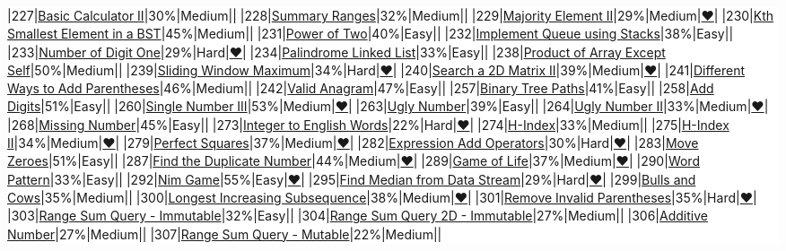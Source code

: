 |227|[Basic Calculator II](./Algorithms/227.basic-calculator-ii)|30%|Medium||
|228|[Summary Ranges](./Algorithms/228.summary-ranges)|32%|Medium||
|229|[Majority Element II](./Algorithms/229.majority-element-ii)|29%|Medium|[❤](https://leetcode.com/list/oussv5j)|
|230|[Kth Smallest Element in a BST](./Algorithms/230.kth-smallest-element-in-a-bst)|45%|Medium||
|231|[Power of Two](./Algorithms/231.power-of-two)|40%|Easy||
|232|[Implement Queue using Stacks](./Algorithms/232.implement-queue-using-stacks)|38%|Easy||
|233|[Number of Digit One](./Algorithms/233.number-of-digit-one)|29%|Hard|[❤](https://leetcode.com/list/oussv5j)|
|234|[Palindrome Linked List](./Algorithms/234.palindrome-linked-list)|33%|Easy||
|238|[Product of Array Except Self](./Algorithms/238.product-of-array-except-self)|50%|Medium||
|239|[Sliding Window Maximum](./Algorithms/239.sliding-window-maximum)|34%|Hard|[❤](https://leetcode.com/list/oussv5j)|
|240|[Search a 2D Matrix II](./Algorithms/240.search-a-2d-matrix-ii)|39%|Medium|[❤](https://leetcode.com/list/oussv5j)|
|241|[Different Ways to Add Parentheses](./Algorithms/241.different-ways-to-add-parentheses)|46%|Medium||
|242|[Valid Anagram](./Algorithms/242.valid-anagram)|47%|Easy||
|257|[Binary Tree Paths](./Algorithms/257.binary-tree-paths)|41%|Easy||
|258|[Add Digits](./Algorithms/258.add-digits)|51%|Easy||
|260|[Single Number III](./Algorithms/260.single-number-iii)|53%|Medium|[❤](https://leetcode.com/list/oussv5j)|
|263|[Ugly Number](./Algorithms/263.ugly-number)|39%|Easy||
|264|[Ugly Number II](./Algorithms/264.ugly-number-ii)|33%|Medium|[❤](https://leetcode.com/list/oussv5j)|
|268|[Missing Number](./Algorithms/268.missing-number)|45%|Easy||
|273|[Integer to English Words](./Algorithms/273.integer-to-english-words)|22%|Hard|[❤](https://leetcode.com/list/oussv5j)|
|274|[H-Index](./Algorithms/274.h-index)|33%|Medium||
|275|[H-Index II](./Algorithms/275.h-index-ii)|34%|Medium|[❤](https://leetcode.com/list/oussv5j)|
|279|[Perfect Squares](./Algorithms/279.perfect-squares)|37%|Medium|[❤](https://leetcode.com/list/oussv5j)|
|282|[Expression Add Operators](./Algorithms/282.expression-add-operators)|30%|Hard|[❤](https://leetcode.com/list/oussv5j)|
|283|[Move Zeroes](./Algorithms/283.move-zeroes)|51%|Easy||
|287|[Find the Duplicate Number](./Algorithms/287.find-the-duplicate-number)|44%|Medium|[❤](https://leetcode.com/list/oussv5j)|
|289|[Game of Life](./Algorithms/289.game-of-life)|37%|Medium|[❤](https://leetcode.com/list/oussv5j)|
|290|[Word Pattern](./Algorithms/290.word-pattern)|33%|Easy||
|292|[Nim Game](./Algorithms/292.nim-game)|55%|Easy|[❤](https://leetcode.com/list/oussv5j)|
|295|[Find Median from Data Stream](./Algorithms/295.find-median-from-data-stream)|29%|Hard|[❤](https://leetcode.com/list/oussv5j)|
|299|[Bulls and Cows](./Algorithms/299.bulls-and-cows)|35%|Medium||
|300|[Longest Increasing Subsequence](./Algorithms/300.longest-increasing-subsequence)|38%|Medium|[❤](https://leetcode.com/list/oussv5j)|
|301|[Remove Invalid Parentheses](./Algorithms/301.remove-invalid-parentheses)|35%|Hard|[❤](https://leetcode.com/list/oussv5j)|
|303|[Range Sum Query - Immutable](./Algorithms/303.range-sum-query-immutable)|32%|Easy||
|304|[Range Sum Query 2D - Immutable](./Algorithms/304.range-sum-query-2d-immutable)|27%|Medium||
|306|[Additive Number](./Algorithms/306.additive-number)|27%|Medium||
|307|[Range Sum Query - Mutable](./Algorithms/307.range-sum-query-mutable)|22%|Medium||